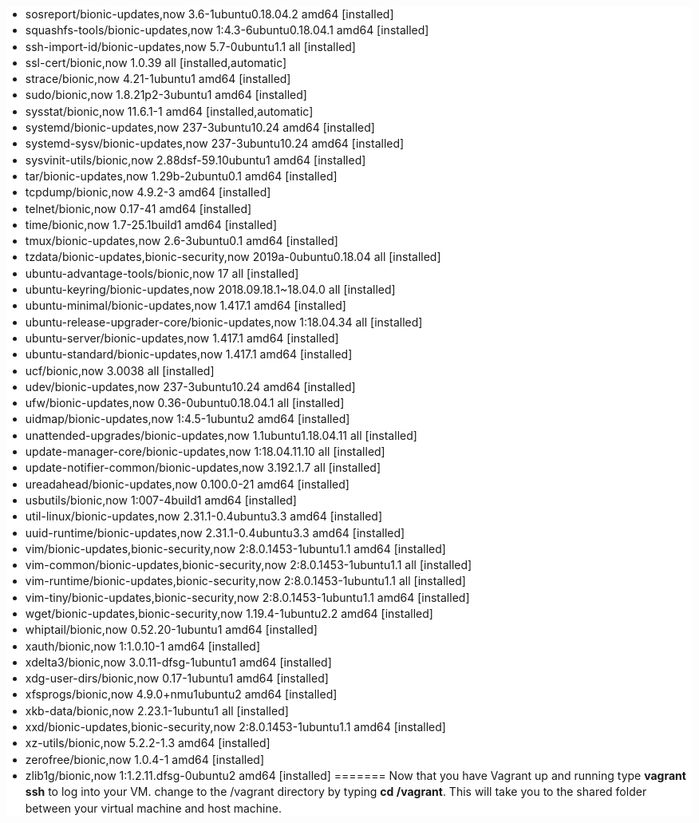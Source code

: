 * sosreport/bionic-updates,now 3.6-1ubuntu0.18.04.2 amd64 [installed]
* squashfs-tools/bionic-updates,now 1:4.3-6ubuntu0.18.04.1 amd64 [installed]
* ssh-import-id/bionic-updates,now 5.7-0ubuntu1.1 all [installed]
* ssl-cert/bionic,now 1.0.39 all [installed,automatic]
* strace/bionic,now 4.21-1ubuntu1 amd64 [installed]
* sudo/bionic,now 1.8.21p2-3ubuntu1 amd64 [installed]
* sysstat/bionic,now 11.6.1-1 amd64 [installed,automatic]
* systemd/bionic-updates,now 237-3ubuntu10.24 amd64 [installed]
* systemd-sysv/bionic-updates,now 237-3ubuntu10.24 amd64 [installed]
* sysvinit-utils/bionic,now 2.88dsf-59.10ubuntu1 amd64 [installed]
* tar/bionic-updates,now 1.29b-2ubuntu0.1 amd64 [installed]
* tcpdump/bionic,now 4.9.2-3 amd64 [installed]
* telnet/bionic,now 0.17-41 amd64 [installed]
* time/bionic,now 1.7-25.1build1 amd64 [installed]
* tmux/bionic-updates,now 2.6-3ubuntu0.1 amd64 [installed]
* tzdata/bionic-updates,bionic-security,now 2019a-0ubuntu0.18.04 all [installed]
* ubuntu-advantage-tools/bionic,now 17 all [installed]
* ubuntu-keyring/bionic-updates,now 2018.09.18.1~18.04.0 all [installed]
* ubuntu-minimal/bionic-updates,now 1.417.1 amd64 [installed]
* ubuntu-release-upgrader-core/bionic-updates,now 1:18.04.34 all [installed]
* ubuntu-server/bionic-updates,now 1.417.1 amd64 [installed]
* ubuntu-standard/bionic-updates,now 1.417.1 amd64 [installed]
* ucf/bionic,now 3.0038 all [installed]
* udev/bionic-updates,now 237-3ubuntu10.24 amd64 [installed]
* ufw/bionic-updates,now 0.36-0ubuntu0.18.04.1 all [installed]
* uidmap/bionic-updates,now 1:4.5-1ubuntu2 amd64 [installed]
* unattended-upgrades/bionic-updates,now 1.1ubuntu1.18.04.11 all [installed]
* update-manager-core/bionic-updates,now 1:18.04.11.10 all [installed]
* update-notifier-common/bionic-updates,now 3.192.1.7 all [installed]
* ureadahead/bionic-updates,now 0.100.0-21 amd64 [installed]
* usbutils/bionic,now 1:007-4build1 amd64 [installed]
* util-linux/bionic-updates,now 2.31.1-0.4ubuntu3.3 amd64 [installed]
* uuid-runtime/bionic-updates,now 2.31.1-0.4ubuntu3.3 amd64 [installed]
* vim/bionic-updates,bionic-security,now 2:8.0.1453-1ubuntu1.1 amd64 [installed]
* vim-common/bionic-updates,bionic-security,now 2:8.0.1453-1ubuntu1.1 all [installed]
* vim-runtime/bionic-updates,bionic-security,now 2:8.0.1453-1ubuntu1.1 all [installed]
* vim-tiny/bionic-updates,bionic-security,now 2:8.0.1453-1ubuntu1.1 amd64 [installed]
* wget/bionic-updates,bionic-security,now 1.19.4-1ubuntu2.2 amd64 [installed]
* whiptail/bionic,now 0.52.20-1ubuntu1 amd64 [installed]
* xauth/bionic,now 1:1.0.10-1 amd64 [installed]
* xdelta3/bionic,now 3.0.11-dfsg-1ubuntu1 amd64 [installed]
* xdg-user-dirs/bionic,now 0.17-1ubuntu1 amd64 [installed]
* xfsprogs/bionic,now 4.9.0+nmu1ubuntu2 amd64 [installed]
* xkb-data/bionic,now 2.23.1-1ubuntu1 all [installed]
* xxd/bionic-updates,bionic-security,now 2:8.0.1453-1ubuntu1.1 amd64 [installed]
* xz-utils/bionic,now 5.2.2-1.3 amd64 [installed]
* zerofree/bionic,now 1.0.4-1 amd64 [installed]
* zlib1g/bionic,now 1:1.2.11.dfsg-0ubuntu2 amd64 [installed]
=======
Now that you have Vagrant up and running type **vagrant ssh** to log into your VM.  change to the /vagrant directory by typing **cd /vagrant**. This will take you to the shared folder between your virtual machine and host machine.
